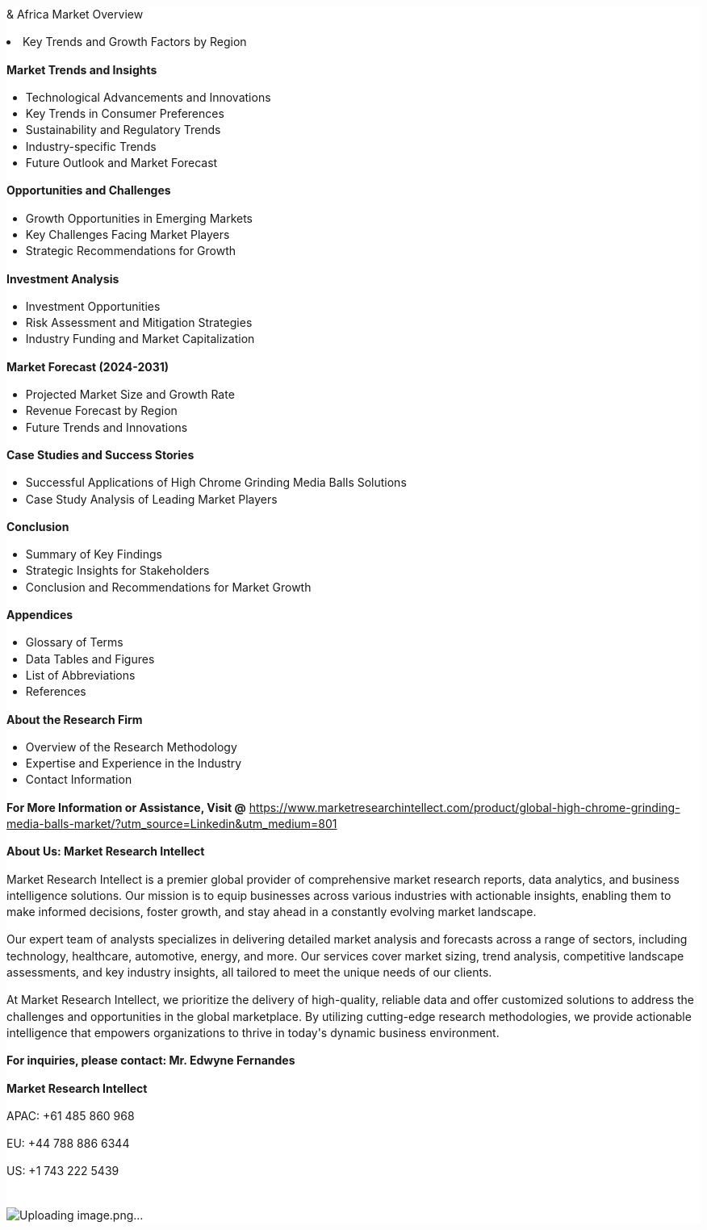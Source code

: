 &amp; Africa Market Overview</li><li>Key Trends and Growth Factors by Region</li></ul><p><strong>Market Trends and Insights</strong></p><ul><li>Technological Advancements and Innovations</li><li>Key Trends in Consumer Preferences</li><li>Sustainability and Regulatory Trends</li><li>Industry-specific Trends</li><li>Future Outlook and Market Forecast</li></ul><p><strong>Opportunities and Challenges</strong></p><ul><li>Growth Opportunities in Emerging Markets</li><li>Key Challenges Facing Market Players</li><li>Strategic Recommendations for Growth</li></ul><p><strong>Investment Analysis</strong></p><ul><li>Investment Opportunities</li><li>Risk Assessment and Mitigation Strategies</li><li>Industry Funding and Market Capitalization</li></ul><p><strong>Market Forecast (2024-2031)</strong></p><ul><li>Projected Market Size and Growth Rate</li><li>Revenue Forecast by Region</li><li>Future Trends and Innovations</li></ul><p><strong>Case Studies and Success Stories</strong></p><ul><li>Successful Applications of High Chrome Grinding Media Balls Solutions</li><li>Case Study Analysis of Leading Market Players</li></ul><p><strong>Conclusion</strong></p><ul><li>Summary of Key Findings</li><li>Strategic Insights for Stakeholders</li><li>Conclusion and Recommendations for Market Growth</li></ul><p><strong>Appendices</strong></p><ul><li>Glossary of Terms</li><li>Data Tables and Figures</li><li>List of Abbreviations</li><li>References</li></ul><p><strong>About the Research Firm</strong></p><ul><li>Overview of the Research Methodology</li><li>Expertise and Experience in the Industry</li><li>Contact Information</li></ul></div><div class="article-main__content" data-test-id="publishing-text-block"><p><span class="font-[700]"><strong>For More Information or Assistance, Visit @</strong>&nbsp;<a href="https://www.marketresearchintellect.com/product/global-high-chrome-grinding-media-balls-market/?utm_source=Linkedin&utm_medium=801">https://www.marketresearchintellect.com/product/global-high-chrome-grinding-media-balls-market/?utm_source=Linkedin&utm_medium=801</a></span></p><p><strong>About Us: Market Research Intellect</strong></p><p>Market Research Intellect is a premier global provider of comprehensive market research reports, data analytics, and business intelligence solutions. Our mission is to equip businesses across various industries with actionable insights, enabling them to make informed decisions, foster growth, and stay ahead in a constantly evolving market landscape.</p><p>Our expert team of analysts specializes in delivering detailed market analysis and forecasts across a range of sectors, including technology, healthcare, automotive, energy, and more. Our services cover market sizing, trend analysis, competitive landscape assessments, and key industry insights, all tailored to meet the unique needs of our clients.</p><p>At Market Research Intellect, we prioritize the delivery of high-quality, reliable data and offer customized solutions to address the challenges and opportunities in the global marketplace. By utilizing cutting-edge research methodologies, we provide actionable intelligence that empowers organizations to thrive in today's dynamic business environment.</p><p><strong>For inquiries, please contact: Mr. Edwyne Fernandes</strong></p><p><strong>Market Research Intellect</strong></p><p>APAC: +61 485 860 968</p><p>EU: +44 788 886 6344</p><p>US: +1 743 222 5439</p></div><div class="article-main__content" data-test-id="publishing-text-block">&nbsp;</div>
![Uploading image.png…]()
